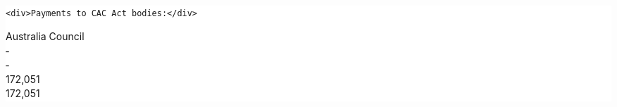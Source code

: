     <div>Payments to CAC Act bodies:</div>
  </td>
  <td>
    <div></div>
  </td>
  <td>
    <div></div>
  </td>
  <td>
    <div></div>
  </td>
</tr>
<tr>
  <td>
    <div></div>
  </td>
  <td>
    <div></div>
  </td>
  <td>
    <div></div>
  </td>
  <td>
    <div></div>
  </td>
</tr>
<tr>
  <td rowspan="2">
    <div>Australia Council</div>
  </td>
  <td>
    <div></div>
  </td>
  <td>
    <div>‑</div>
  </td>
  <td>
    <div>‑</div>
  </td>
</tr>
<tr>
  <td>
    <div></div>
  </td>
  <td>
    <div>172,051</div>
  </td>
  <td>
    <div>172,051</div>
  </td>
</tr>
<tr>
  <td>
    <div></div>
  </td>
  <td>
    <div></div>
  </td>
  <td>
    <div></div>
  </td>
  <td>
    <div></div>
  </td>